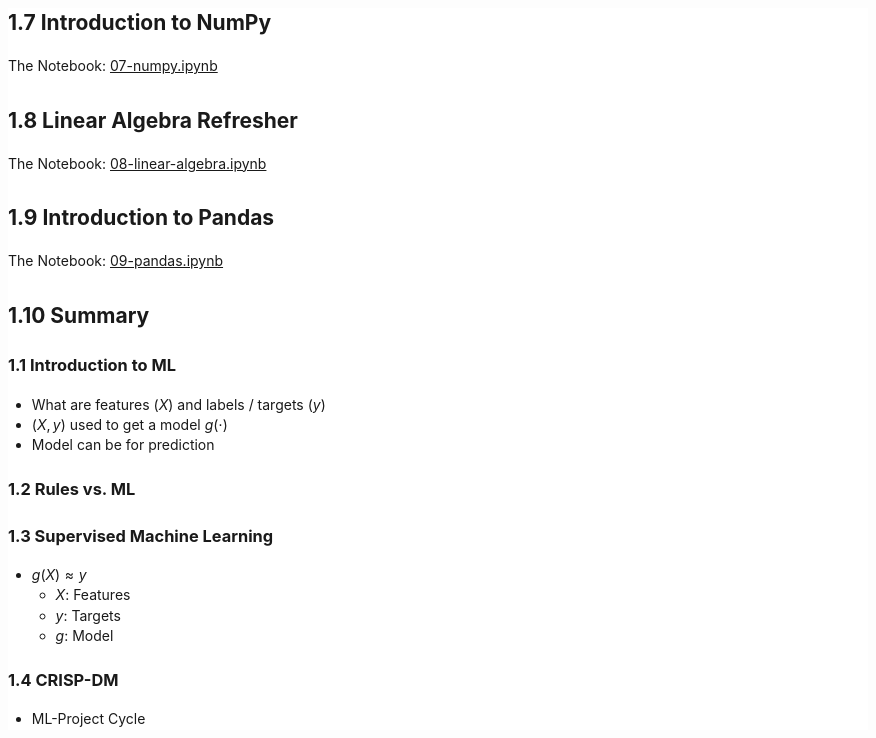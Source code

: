 <a id="07-numpy"></a>
## 1.7 Introduction to NumPy

The Notebook: [07-numpy.ipynb](notebooks/07-numpy.ipynb)

<a id="08-linear-algebra"></a>
## 1.8 Linear Algebra Refresher

The Notebook: [08-linear-algebra.ipynb](notebooks/08-linear-algebra.ipynb)


<a id="09-pandas"></a>
## 1.9 Introduction to Pandas

The Notebook: [09-pandas.ipynb](notebooks/09-pandas.ipynb)


<a id="10-summary"></a>
## 1.10 Summary

### 1.1 Introduction to ML
- What are features ($X$) and labels / targets ($y$)
- $(X, y)$ used to get a model $g(\cdot)$
- Model can be for prediction

### 1.2 Rules vs. ML

### 1.3 Supervised Machine Learning
- $g(X) \approx y$
    - $X$: Features
    - $y$: Targets
    - $g$: Model


### 1.4 CRISP-DM
- ML-Project Cycle